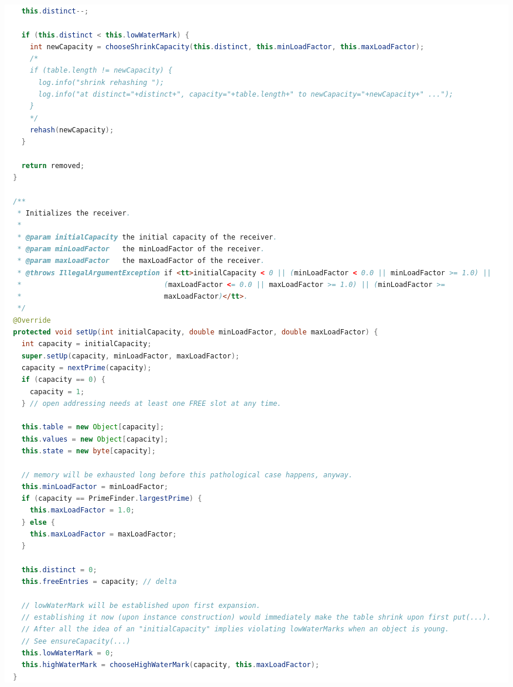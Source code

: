```java
    this.distinct--;

    if (this.distinct < this.lowWaterMark) {
      int newCapacity = chooseShrinkCapacity(this.distinct, this.minLoadFactor, this.maxLoadFactor);
      /*
      if (table.length != newCapacity) {
        log.info("shrink rehashing ");
        log.info("at distinct="+distinct+", capacity="+table.length+" to newCapacity="+newCapacity+" ...");
      }
      */
      rehash(newCapacity);
    }

    return removed;
  }

  /**
   * Initializes the receiver.
   *
   * @param initialCapacity the initial capacity of the receiver.
   * @param minLoadFactor   the minLoadFactor of the receiver.
   * @param maxLoadFactor   the maxLoadFactor of the receiver.
   * @throws IllegalArgumentException if <tt>initialCapacity < 0 || (minLoadFactor < 0.0 || minLoadFactor >= 1.0) ||
   *                                  (maxLoadFactor <= 0.0 || maxLoadFactor >= 1.0) || (minLoadFactor >=
   *                                  maxLoadFactor)</tt>.
   */
  @Override
  protected void setUp(int initialCapacity, double minLoadFactor, double maxLoadFactor) {
    int capacity = initialCapacity;
    super.setUp(capacity, minLoadFactor, maxLoadFactor);
    capacity = nextPrime(capacity);
    if (capacity == 0) {
      capacity = 1;
    } // open addressing needs at least one FREE slot at any time.

    this.table = new Object[capacity];
    this.values = new Object[capacity];
    this.state = new byte[capacity];

    // memory will be exhausted long before this pathological case happens, anyway.
    this.minLoadFactor = minLoadFactor;
    if (capacity == PrimeFinder.largestPrime) {
      this.maxLoadFactor = 1.0;
    } else {
      this.maxLoadFactor = maxLoadFactor;
    }

    this.distinct = 0;
    this.freeEntries = capacity; // delta

    // lowWaterMark will be established upon first expansion.
    // establishing it now (upon instance construction) would immediately make the table shrink upon first put(...).
    // After all the idea of an "initialCapacity" implies violating lowWaterMarks when an object is young.
    // See ensureCapacity(...)
    this.lowWaterMark = 0;
    this.highWaterMark = chooseHighWaterMark(capacity, this.maxLoadFactor);
  }
```